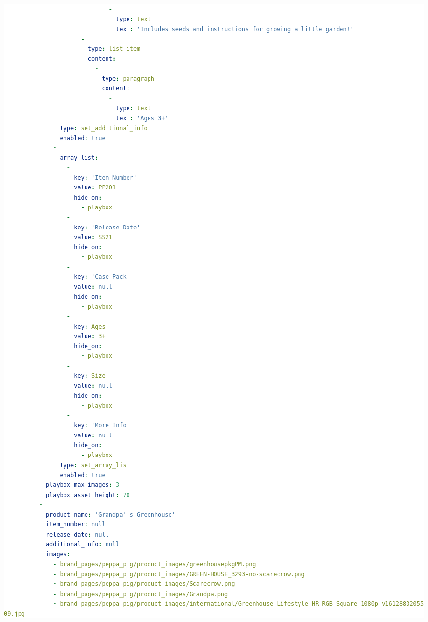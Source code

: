 ```yaml
                              -
                                type: text
                                text: 'Includes seeds and instructions for growing a little garden!'
                      -
                        type: list_item
                        content:
                          -
                            type: paragraph
                            content:
                              -
                                type: text
                                text: 'Ages 3+'
                type: set_additional_info
                enabled: true
              -
                array_list:
                  -
                    key: 'Item Number'
                    value: PP201
                    hide_on:
                      - playbox
                  -
                    key: 'Release Date'
                    value: SS21
                    hide_on:
                      - playbox
                  -
                    key: 'Case Pack'
                    value: null
                    hide_on:
                      - playbox
                  -
                    key: Ages
                    value: 3+
                    hide_on:
                      - playbox
                  -
                    key: Size
                    value: null
                    hide_on:
                      - playbox
                  -
                    key: 'More Info'
                    value: null
                    hide_on:
                      - playbox
                type: set_array_list
                enabled: true
            playbox_max_images: 3
            playbox_asset_height: 70
          -
            product_name: 'Grandpa''s Greenhouse'
            item_number: null
            release_date: null
            additional_info: null
            images:
              - brand_pages/peppa_pig/product_images/greenhousepkgPM.png
              - brand_pages/peppa_pig/product_images/GREEN-HOUSE_3293-no-scarecrow.png
              - brand_pages/peppa_pig/product_images/Scarecrow.png
              - brand_pages/peppa_pig/product_images/Grandpa.png
              - brand_pages/peppa_pig/product_images/international/Greenhouse-Lifestyle-HR-RGB-Square-1080p-v1612883205509.jpg
```